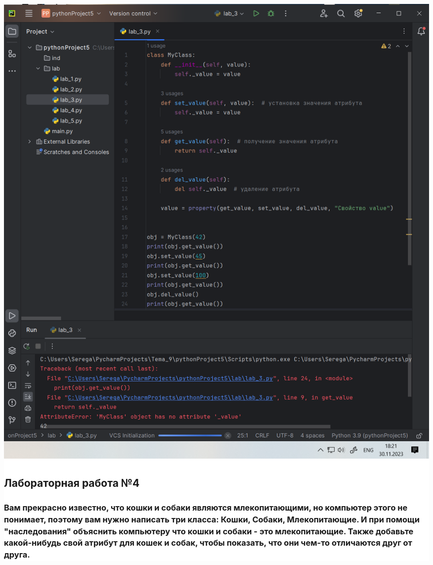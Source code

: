 ![Меню]( https://github.com/StepanPS/software_engineering/blob/Tema_9/pic/lab_3.png)

## Лабораторная работа №4
### Вам прекрасно известно, что кошки и собаки являются млекопитающими, но компьютер этого не понимает, поэтому вам нужно написать три класса: Кошки, Собаки, Млекопитающие. И при помощи "наследования" объяснить компьютеру что кошки и собаки - это млекопитающие. Также добавьте какой-нибудь свой атрибут для кошек и собак, чтобы показать, что они чем-то отличаются друг от друга.
